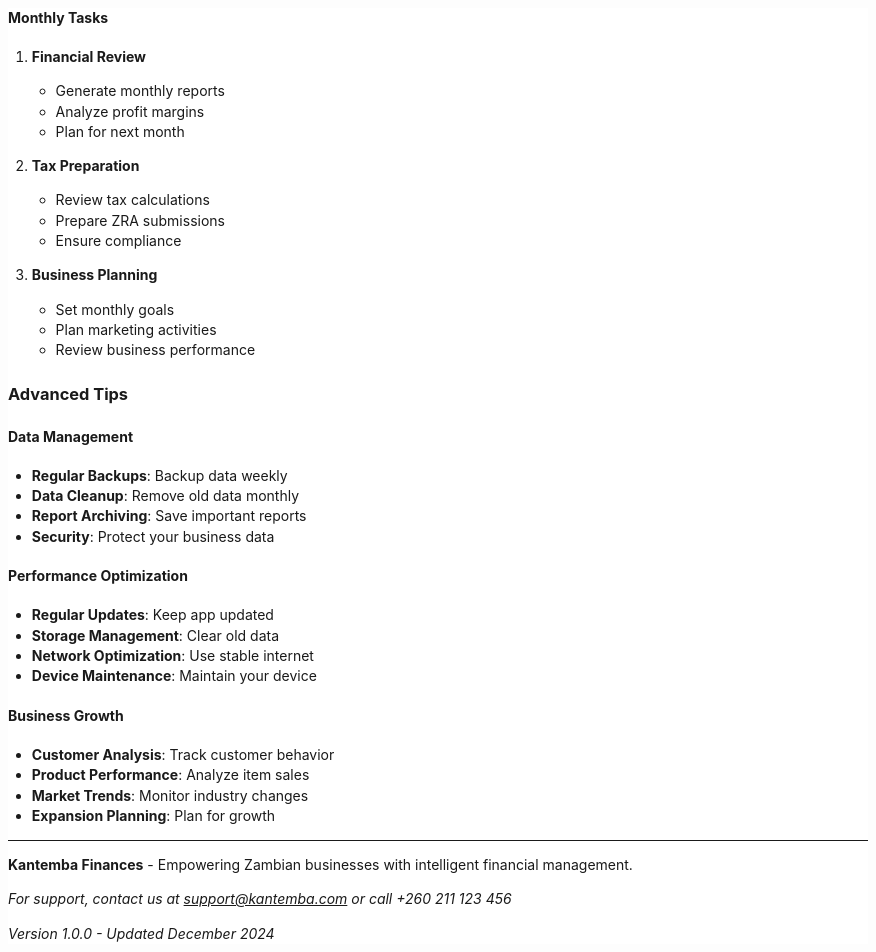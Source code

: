 #### Monthly Tasks
1. **Financial Review**
   - Generate monthly reports
   - Analyze profit margins
   - Plan for next month

2. **Tax Preparation**
   - Review tax calculations
   - Prepare ZRA submissions
   - Ensure compliance

3. **Business Planning**
   - Set monthly goals
   - Plan marketing activities
   - Review business performance

### Advanced Tips

#### Data Management
- **Regular Backups**: Backup data weekly
- **Data Cleanup**: Remove old data monthly
- **Report Archiving**: Save important reports
- **Security**: Protect your business data

#### Performance Optimization
- **Regular Updates**: Keep app updated
- **Storage Management**: Clear old data
- **Network Optimization**: Use stable internet
- **Device Maintenance**: Maintain your device

#### Business Growth
- **Customer Analysis**: Track customer behavior
- **Product Performance**: Analyze item sales
- **Market Trends**: Monitor industry changes
- **Expansion Planning**: Plan for growth

---

**Kantemba Finances** - Empowering Zambian businesses with intelligent financial management.

*For support, contact us at support@kantemba.com or call +260 211 123 456*

*Version 1.0.0 - Updated December 2024* 